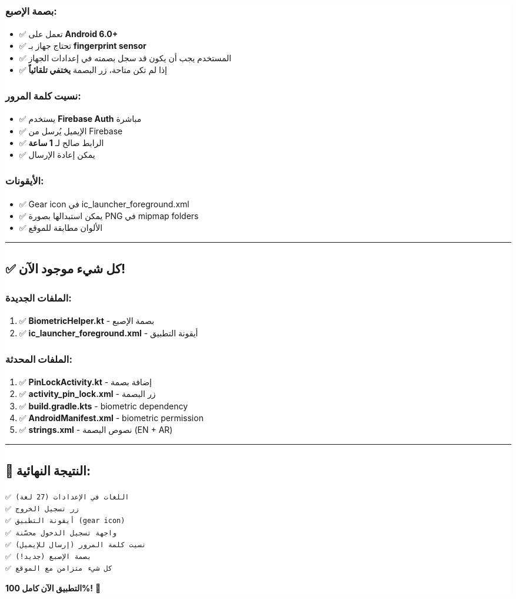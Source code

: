 ### بصمة الإصبع:
- ✅ تعمل على **Android 6.0+**
- ✅ تحتاج جهاز بـ **fingerprint sensor**
- ✅ المستخدم يجب أن يكون قد سجل بصمته في إعدادات الجهاز
- ✅ إذا لم تكن متاحة، زر البصمة **يختفي تلقائياً**

### نسيت كلمة المرور:
- ✅ يستخدم **Firebase Auth** مباشرة
- ✅ الإيميل يُرسل من Firebase
- ✅ الرابط صالح لـ **1 ساعة**
- ✅ يمكن إعادة الإرسال

### الأيقونات:
- ✅ Gear icon في ic_launcher_foreground.xml
- ✅ يمكن استبدالها بصورة PNG في mipmap folders
- ✅ الألوان مطابقة للموقع

---

## ✅ كل شيء موجود الآن!

### الملفات الجديدة:
1. ✅ **BiometricHelper.kt** - بصمة الإصبع
2. ✅ **ic_launcher_foreground.xml** - أيقونة التطبيق

### الملفات المحدثة:
1. ✅ **PinLockActivity.kt** - إضافة بصمة
2. ✅ **activity_pin_lock.xml** - زر البصمة
3. ✅ **build.gradle.kts** - biometric dependency
4. ✅ **AndroidManifest.xml** - biometric permission
5. ✅ **strings.xml** - نصوص البصمة (EN + AR)

---

## 🎉 النتيجة النهائية:

```
✅ اللغات في الإعدادات (27 لغة)
✅ زر تسجيل الخروج
✅ أيقونة التطبيق (gear icon)
✅ واجهة تسجيل الدخول محسّنة
✅ نسيت كلمة المرور (إرسال للإيميل)
✅ بصمة الإصبع (جديد!)
✅ كل شيء متزامن مع الموقع
```

**التطبيق الآن كامل 100%!** 🚀
